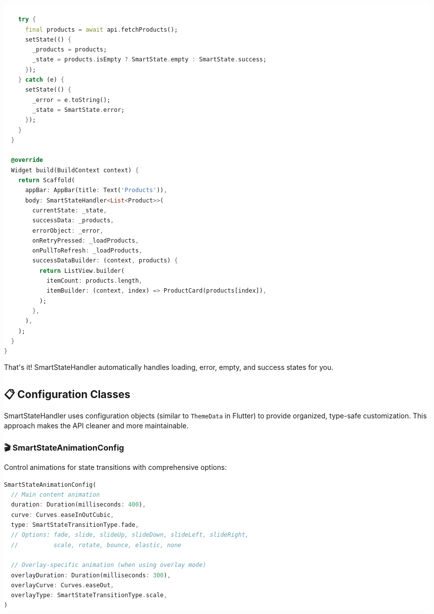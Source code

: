 ```dart

    try {
      final products = await api.fetchProducts();
      setState(() {
        _products = products;
        _state = products.isEmpty ? SmartState.empty : SmartState.success;
      });
    } catch (e) {
      setState(() {
        _error = e.toString();
        _state = SmartState.error;
      });
    }
  }

  @override
  Widget build(BuildContext context) {
    return Scaffold(
      appBar: AppBar(title: Text('Products')),
      body: SmartStateHandler<List<Product>>(
        currentState: _state,
        successData: _products,
        errorObject: _error,
        onRetryPressed: _loadProducts,
        onPullToRefresh: _loadProducts,
        successDataBuilder: (context, products) {
          return ListView.builder(
            itemCount: products.length,
            itemBuilder: (context, index) => ProductCard(products[index]),
          );
        },
      ),
    );
  }
}
```

That's it! SmartStateHandler automatically handles loading, error, empty, and success states for you.

## 📋 Configuration Classes

SmartStateHandler uses configuration objects (similar to `ThemeData` in Flutter) to provide organized, type-safe customization. This approach makes the API cleaner and more maintainable.

### 🎬 SmartStateAnimationConfig

Control animations for state transitions with comprehensive options:

```dart
SmartStateAnimationConfig(
  // Main content animation
  duration: Duration(milliseconds: 400),
  curve: Curves.easeInOutCubic,
  type: SmartStateTransitionType.fade,
  // Options: fade, slide, slideUp, slideDown, slideLeft, slideRight,
  //          scale, rotate, bounce, elastic, none

  // Overlay-specific animation (when using overlay mode)
  overlayDuration: Duration(milliseconds: 300),
  overlayCurve: Curves.easeOut,
  overlayType: SmartStateTransitionType.scale,
)
```

